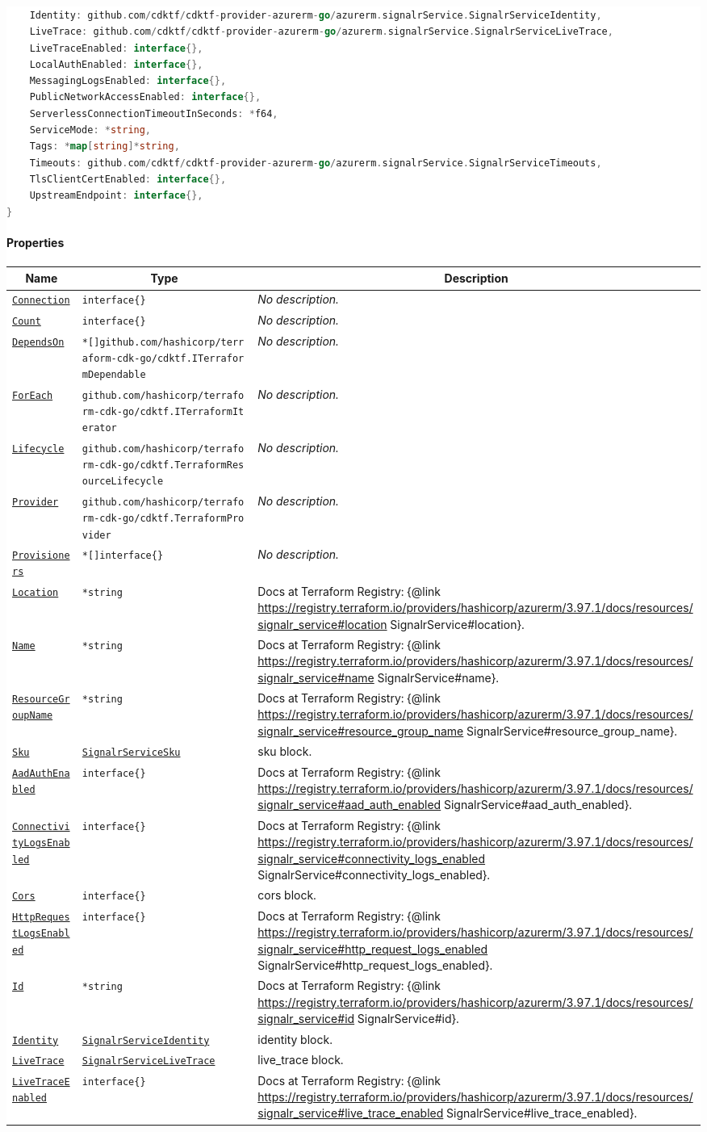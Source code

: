 ```go
	Identity: github.com/cdktf/cdktf-provider-azurerm-go/azurerm.signalrService.SignalrServiceIdentity,
	LiveTrace: github.com/cdktf/cdktf-provider-azurerm-go/azurerm.signalrService.SignalrServiceLiveTrace,
	LiveTraceEnabled: interface{},
	LocalAuthEnabled: interface{},
	MessagingLogsEnabled: interface{},
	PublicNetworkAccessEnabled: interface{},
	ServerlessConnectionTimeoutInSeconds: *f64,
	ServiceMode: *string,
	Tags: *map[string]*string,
	Timeouts: github.com/cdktf/cdktf-provider-azurerm-go/azurerm.signalrService.SignalrServiceTimeouts,
	TlsClientCertEnabled: interface{},
	UpstreamEndpoint: interface{},
}
```

#### Properties <a name="Properties" id="Properties"></a>

| **Name** | **Type** | **Description** |
| --- | --- | --- |
| <code><a href="#@cdktf/provider-azurerm.signalrService.SignalrServiceConfig.property.connection">Connection</a></code> | <code>interface{}</code> | *No description.* |
| <code><a href="#@cdktf/provider-azurerm.signalrService.SignalrServiceConfig.property.count">Count</a></code> | <code>interface{}</code> | *No description.* |
| <code><a href="#@cdktf/provider-azurerm.signalrService.SignalrServiceConfig.property.dependsOn">DependsOn</a></code> | <code>*[]github.com/hashicorp/terraform-cdk-go/cdktf.ITerraformDependable</code> | *No description.* |
| <code><a href="#@cdktf/provider-azurerm.signalrService.SignalrServiceConfig.property.forEach">ForEach</a></code> | <code>github.com/hashicorp/terraform-cdk-go/cdktf.ITerraformIterator</code> | *No description.* |
| <code><a href="#@cdktf/provider-azurerm.signalrService.SignalrServiceConfig.property.lifecycle">Lifecycle</a></code> | <code>github.com/hashicorp/terraform-cdk-go/cdktf.TerraformResourceLifecycle</code> | *No description.* |
| <code><a href="#@cdktf/provider-azurerm.signalrService.SignalrServiceConfig.property.provider">Provider</a></code> | <code>github.com/hashicorp/terraform-cdk-go/cdktf.TerraformProvider</code> | *No description.* |
| <code><a href="#@cdktf/provider-azurerm.signalrService.SignalrServiceConfig.property.provisioners">Provisioners</a></code> | <code>*[]interface{}</code> | *No description.* |
| <code><a href="#@cdktf/provider-azurerm.signalrService.SignalrServiceConfig.property.location">Location</a></code> | <code>*string</code> | Docs at Terraform Registry: {@link https://registry.terraform.io/providers/hashicorp/azurerm/3.97.1/docs/resources/signalr_service#location SignalrService#location}. |
| <code><a href="#@cdktf/provider-azurerm.signalrService.SignalrServiceConfig.property.name">Name</a></code> | <code>*string</code> | Docs at Terraform Registry: {@link https://registry.terraform.io/providers/hashicorp/azurerm/3.97.1/docs/resources/signalr_service#name SignalrService#name}. |
| <code><a href="#@cdktf/provider-azurerm.signalrService.SignalrServiceConfig.property.resourceGroupName">ResourceGroupName</a></code> | <code>*string</code> | Docs at Terraform Registry: {@link https://registry.terraform.io/providers/hashicorp/azurerm/3.97.1/docs/resources/signalr_service#resource_group_name SignalrService#resource_group_name}. |
| <code><a href="#@cdktf/provider-azurerm.signalrService.SignalrServiceConfig.property.sku">Sku</a></code> | <code><a href="#@cdktf/provider-azurerm.signalrService.SignalrServiceSku">SignalrServiceSku</a></code> | sku block. |
| <code><a href="#@cdktf/provider-azurerm.signalrService.SignalrServiceConfig.property.aadAuthEnabled">AadAuthEnabled</a></code> | <code>interface{}</code> | Docs at Terraform Registry: {@link https://registry.terraform.io/providers/hashicorp/azurerm/3.97.1/docs/resources/signalr_service#aad_auth_enabled SignalrService#aad_auth_enabled}. |
| <code><a href="#@cdktf/provider-azurerm.signalrService.SignalrServiceConfig.property.connectivityLogsEnabled">ConnectivityLogsEnabled</a></code> | <code>interface{}</code> | Docs at Terraform Registry: {@link https://registry.terraform.io/providers/hashicorp/azurerm/3.97.1/docs/resources/signalr_service#connectivity_logs_enabled SignalrService#connectivity_logs_enabled}. |
| <code><a href="#@cdktf/provider-azurerm.signalrService.SignalrServiceConfig.property.cors">Cors</a></code> | <code>interface{}</code> | cors block. |
| <code><a href="#@cdktf/provider-azurerm.signalrService.SignalrServiceConfig.property.httpRequestLogsEnabled">HttpRequestLogsEnabled</a></code> | <code>interface{}</code> | Docs at Terraform Registry: {@link https://registry.terraform.io/providers/hashicorp/azurerm/3.97.1/docs/resources/signalr_service#http_request_logs_enabled SignalrService#http_request_logs_enabled}. |
| <code><a href="#@cdktf/provider-azurerm.signalrService.SignalrServiceConfig.property.id">Id</a></code> | <code>*string</code> | Docs at Terraform Registry: {@link https://registry.terraform.io/providers/hashicorp/azurerm/3.97.1/docs/resources/signalr_service#id SignalrService#id}. |
| <code><a href="#@cdktf/provider-azurerm.signalrService.SignalrServiceConfig.property.identity">Identity</a></code> | <code><a href="#@cdktf/provider-azurerm.signalrService.SignalrServiceIdentity">SignalrServiceIdentity</a></code> | identity block. |
| <code><a href="#@cdktf/provider-azurerm.signalrService.SignalrServiceConfig.property.liveTrace">LiveTrace</a></code> | <code><a href="#@cdktf/provider-azurerm.signalrService.SignalrServiceLiveTrace">SignalrServiceLiveTrace</a></code> | live_trace block. |
| <code><a href="#@cdktf/provider-azurerm.signalrService.SignalrServiceConfig.property.liveTraceEnabled">LiveTraceEnabled</a></code> | <code>interface{}</code> | Docs at Terraform Registry: {@link https://registry.terraform.io/providers/hashicorp/azurerm/3.97.1/docs/resources/signalr_service#live_trace_enabled SignalrService#live_trace_enabled}. |